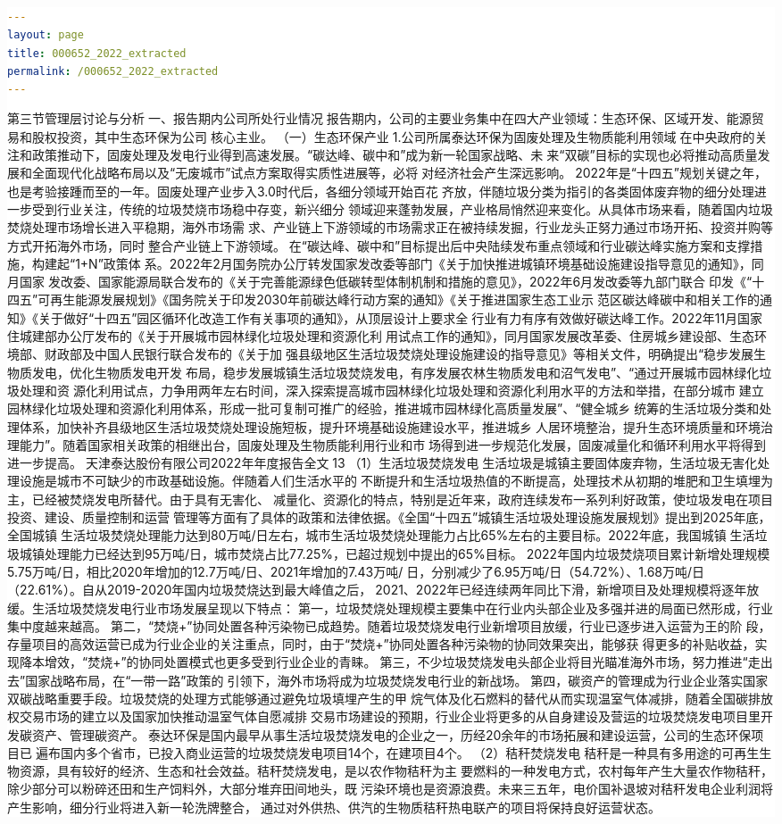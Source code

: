 ```yaml
---
layout: page
title: 000652_2022_extracted
permalink: /000652_2022_extracted
---
```


第三节管理层讨论与分析
一、报告期内公司所处行业情况
报告期内，公司的主要业务集中在四大产业领域：生态环保、区域开发、能源贸易和股权投资，其中生态环保为公司
核心主业。
（一）生态环保产业
1.公司所属泰达环保为固废处理及生物质能利用领域
在中央政府的关注和政策推动下，固废处理及发电行业得到高速发展。“碳达峰、碳中和”成为新一轮国家战略、未
来“双碳”目标的实现也必将推动高质量发展和全面现代化战略布局以及“无废城市”试点方案取得实质性进展等，必将
对经济社会产生深远影响。
2022年是“十四五”规划关键之年，也是考验接踵而至的一年。固废处理产业步入3.0时代后，各细分领域开始百花
齐放，伴随垃圾分类为指引的各类固体废弃物的细分处理进一步受到行业关注，传统的垃圾焚烧市场稳中存变，新兴细分
领域迎来蓬勃发展，产业格局悄然迎来变化。从具体市场来看，随着国内垃圾焚烧处理市场增长进入平稳期，海外市场需
求、产业链上下游领域的市场需求正在被持续发掘，行业龙头正努力通过市场开拓、投资并购等方式开拓海外市场，同时
整合产业链上下游领域。
在“碳达峰、碳中和”目标提出后中央陆续发布重点领域和行业碳达峰实施方案和支撑措施，构建起“1+N”政策体
系。2022年2月国务院办公厅转发国家发改委等部门《关于加快推进城镇环境基础设施建设指导意见的通知》，同月国家
发改委、国家能源局联合发布的《关于完善能源绿色低碳转型体制机制和措施的意见》，2022年6月发改委等九部门联合
印发《“十四五”可再生能源发展规划》《国务院关于印发2030年前碳达峰行动方案的通知》《关于推进国家生态工业示
范区碳达峰碳中和相关工作的通知》《关于做好“十四五”园区循环化改造工作有关事项的通知》，从顶层设计上要求全
行业有力有序有效做好碳达峰工作。2022年11月国家住城建部办公厅发布的《关于开展城市园林绿化垃圾处理和资源化利
用试点工作的通知》，同月国家发展改革委、住房城乡建设部、生态环境部、财政部及中国人民银行联合发布的《关于加
强县级地区生活垃圾焚烧处理设施建设的指导意见》等相关文件，明确提出“稳步发展生物质发电，优化生物质发电开发
布局，稳步发展城镇生活垃圾焚烧发电，有序发展农林生物质发电和沼气发电”、“通过开展城市园林绿化垃圾处理和资
源化利用试点，力争用两年左右时间，深入探索提高城市园林绿化垃圾处理和资源化利用水平的方法和举措，在部分城市
建立园林绿化垃圾处理和资源化利用体系，形成一批可复制可推广的经验，推进城市园林绿化高质量发展”、“健全城乡
统筹的生活垃圾分类和处理体系，加快补齐县级地区生活垃圾焚烧处理设施短板，提升环境基础设施建设水平，推进城乡
人居环境整治，提升生态环境质量和环境治理能力”。随着国家相关政策的相继出台，固废处理及生物质能利用行业和市
场得到进一步规范化发展，固废减量化和循环利用水平将得到进一步提高。
天津泰达股份有限公司2022年年度报告全文
13
（1）生活垃圾焚烧发电
生活垃圾是城镇主要固体废弃物，生活垃圾无害化处理设施是城市不可缺少的市政基础设施。伴随着人们生活水平的
不断提升和生活垃圾热值的不断提高，处理技术从初期的堆肥和卫生填埋为主，已经被焚烧发电所替代。由于具有无害化、
减量化、资源化的特点，特别是近年来，政府连续发布一系列利好政策，使垃圾发电在项目投资、建设、质量控制和运营
管理等方面有了具体的政策和法律依据。《全国“十四五”城镇生活垃圾处理设施发展规划》提出到2025年底，全国城镇
生活垃圾焚烧处理能力达到80万吨/日左右，城市生活垃圾焚烧处理能力占比65%左右的主要目标。2022年底，我国城镇
生活垃圾城镇处理能力已经达到95万吨/日，城市焚烧占比77.25%，已超过规划中提出的65%目标。
2022年国内垃圾焚烧项目累计新增处理规模5.75万吨/日，相比2020年增加的12.7万吨/日、2021年增加的7.43万吨/
日，分别减少了6.95万吨/日（54.72%）、1.68万吨/日（22.61%）。自从2019-2020年国内垃圾焚烧达到最大峰值之后，
2021、2022年已经连续两年同比下滑，新增项目及处理规模将逐年放缓。生活垃圾焚烧发电行业市场发展呈现以下特点：
第一，垃圾焚烧处理规模主要集中在行业内头部企业及多强并进的局面已然形成，行业集中度越来越高。
第二，“焚烧+”协同处置各种污染物已成趋势。随着垃圾焚烧发电行业新增项目放缓，行业已逐步进入运营为王的阶
段，存量项目的高效运营已成为行业企业的关注重点，同时，由于“焚烧+”协同处置各种污染物的协同效果突出，能够获
得更多的补贴收益，实现降本增效，“焚烧+”的协同处置模式也更多受到行业企业的青睐。
第三，不少垃圾焚烧发电头部企业将目光瞄准海外市场，努力推进“走出去”国家战略布局，在“一带一路”政策的
引领下，海外市场将成为垃圾焚烧发电行业的新战场。
第四，碳资产的管理成为行业企业落实国家双碳战略重要手段。垃圾焚烧的处理方式能够通过避免垃圾填埋产生的甲
烷气体及化石燃料的替代从而实现温室气体减排，随着全国碳排放权交易市场的建立以及国家加快推动温室气体自愿减排
交易市场建设的预期，行业企业将更多的从自身建设及营运的垃圾焚烧发电项目里开发碳资产、管理碳资产。
泰达环保是国内最早从事生活垃圾焚烧发电的企业之一，历经20余年的市场拓展和建设运营，公司的生态环保项目已
遍布国内多个省市，已投入商业运营的垃圾焚烧发电项目14个，在建项目4个。
（2）秸秆焚烧发电
秸秆是一种具有多用途的可再生生物资源，具有较好的经济、生态和社会效益。秸秆焚烧发电，是以农作物秸秆为主
要燃料的一种发电方式，农村每年产生大量农作物秸秆，除少部分可以粉碎还田和生产饲料外，大部分堆弃田间地头，既
污染环境也是资源浪费。未来三五年，电价国补退坡对秸秆发电企业利润将产生影响，细分行业将进入新一轮洗牌整合，
通过对外供热、供汽的生物质秸秆热电联产的项目将保持良好运营状态。